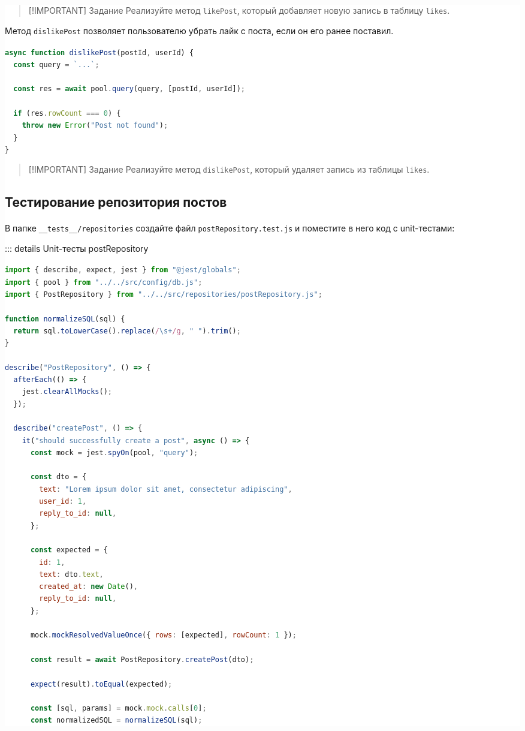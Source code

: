 > [!IMPORTANT] Задание
> Реализуйте метод `likePost`, который добавляет новую запись в таблицу `likes`.

Метод `dislikePost` позволяет пользователю убрать лайк с поста, если он его ранее поставил.

```js
async function dislikePost(postId, userId) {
  const query = `...`;

  const res = await pool.query(query, [postId, userId]);

  if (res.rowCount === 0) {
    throw new Error("Post not found");
  }
}
```

> [!IMPORTANT] Задание
> Реализуйте метод `dislikePost`, который удаляет запись из таблицы `likes`.

## Тестирование репозитория постов

В папке `__tests__/repositories` создайте файл `postRepository.test.js` и поместите в него код с unit-тестами:

::: details Unit-тесты postRepository

```js
import { describe, expect, jest } from "@jest/globals";
import { pool } from "../../src/config/db.js";
import { PostRepository } from "../../src/repositories/postRepository.js";

function normalizeSQL(sql) {
  return sql.toLowerCase().replace(/\s+/g, " ").trim();
}

describe("PostRepository", () => {
  afterEach(() => {
    jest.clearAllMocks();
  });

  describe("createPost", () => {
    it("should successfully create a post", async () => {
      const mock = jest.spyOn(pool, "query");

      const dto = {
        text: "Lorem ipsum dolor sit amet, consectetur adipiscing",
        user_id: 1,
        reply_to_id: null,
      };

      const expected = {
        id: 1,
        text: dto.text,
        created_at: new Date(),
        reply_to_id: null,
      };

      mock.mockResolvedValueOnce({ rows: [expected], rowCount: 1 });

      const result = await PostRepository.createPost(dto);

      expect(result).toEqual(expected);

      const [sql, params] = mock.mock.calls[0];
      const normalizedSQL = normalizeSQL(sql);
```